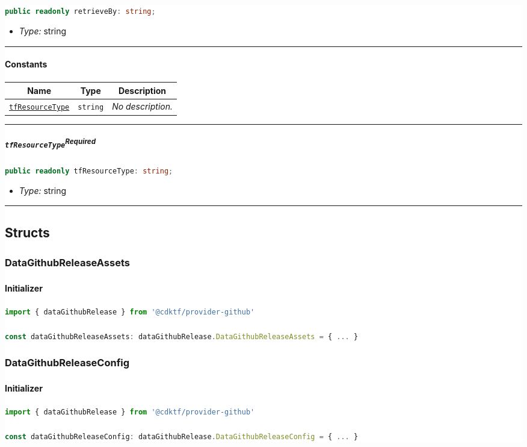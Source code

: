 ```typescript
public readonly retrieveBy: string;
```

- *Type:* string

---

#### Constants <a name="Constants" id="Constants"></a>

| **Name** | **Type** | **Description** |
| --- | --- | --- |
| <code><a href="#@cdktf/provider-github.dataGithubRelease.DataGithubRelease.property.tfResourceType">tfResourceType</a></code> | <code>string</code> | *No description.* |

---

##### `tfResourceType`<sup>Required</sup> <a name="tfResourceType" id="@cdktf/provider-github.dataGithubRelease.DataGithubRelease.property.tfResourceType"></a>

```typescript
public readonly tfResourceType: string;
```

- *Type:* string

---

## Structs <a name="Structs" id="Structs"></a>

### DataGithubReleaseAssets <a name="DataGithubReleaseAssets" id="@cdktf/provider-github.dataGithubRelease.DataGithubReleaseAssets"></a>

#### Initializer <a name="Initializer" id="@cdktf/provider-github.dataGithubRelease.DataGithubReleaseAssets.Initializer"></a>

```typescript
import { dataGithubRelease } from '@cdktf/provider-github'

const dataGithubReleaseAssets: dataGithubRelease.DataGithubReleaseAssets = { ... }
```


### DataGithubReleaseConfig <a name="DataGithubReleaseConfig" id="@cdktf/provider-github.dataGithubRelease.DataGithubReleaseConfig"></a>

#### Initializer <a name="Initializer" id="@cdktf/provider-github.dataGithubRelease.DataGithubReleaseConfig.Initializer"></a>

```typescript
import { dataGithubRelease } from '@cdktf/provider-github'

const dataGithubReleaseConfig: dataGithubRelease.DataGithubReleaseConfig = { ... }
```
